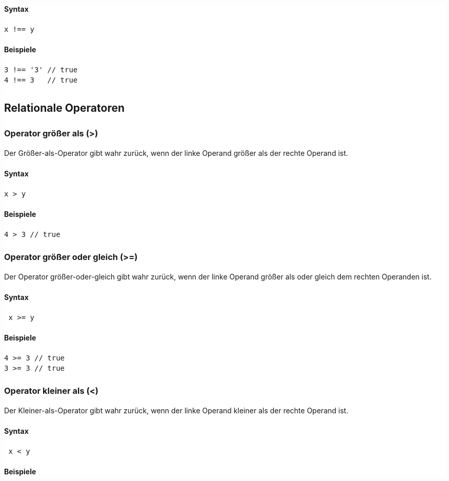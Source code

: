 <h4 id="Syntax_3">Syntax</h4>

<pre class="syntaxbox">
x !== y</pre>

<h4 id="Beispiele_4">Beispiele</h4>

<pre class="brush: js">
3 !== '3' // true
4 !== 3   // true
</pre>

<h2 id="Relationale_Operatoren">Relationale Operatoren</h2>

<h3 id="Operator_größer_als_(&gt;)"><a name="Greater_than_operator">Operator größer als&nbsp;(&gt;)</a></h3>

<p>Der Größer-als-Operator gibt wahr zurück, wenn der linke Operand größer als der rechte Operand ist.</p>

<h4 id="Syntax_4">Syntax</h4>

<pre class="syntaxbox">
x &gt; y</pre>

<h4 id="Beispiele_5">Beispiele</h4>

<pre class="brush: js">
4 &gt; 3 // true
</pre>

<h3 id="Operator_größer_oder_gleich_(&gt;)"><a name="Greater_than_or_equal_operator">Operator größer oder gleich (&gt;=)</a></h3>

<p>Der Operator größer-oder-gleich gibt wahr zurück, wenn der linke Operand größer als oder gleich dem rechten Operanden ist.</p>

<h4 id="Syntax_5">Syntax</h4>

<pre class="syntaxbox">
 x &gt;= y</pre>

<h4 id="Beispiele_6">Beispiele</h4>

<pre class="brush: js">
4 &gt;= 3 // true
3 &gt;= 3 // true
</pre>

<h3 id="Operator_kleiner_als_(&lt;)"><a name="Less_than_operator">Operator kleiner als (&lt;)</a></h3>

<p>Der Kleiner-als-Operator gibt wahr zurück, wenn der linke Operand kleiner als der rechte Operand ist.</p>

<h4 id="Syntax_6">Syntax</h4>

<pre class="syntaxbox">
 x &lt; y</pre>

<h4 id="Beispiele_7">Beispiele</h4>
